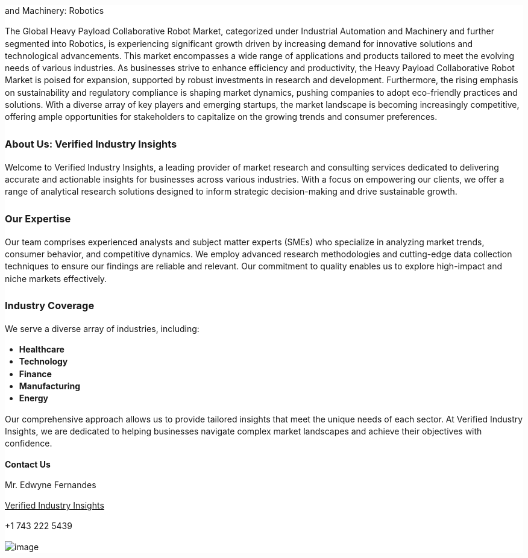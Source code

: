 and Machinery: Robotics </h3><p>The Global Heavy Payload Collaborative Robot Market, categorized under Industrial Automation and Machinery and further segmented into Robotics, is experiencing significant growth driven by increasing demand for innovative solutions and technological advancements. This market encompasses a wide range of applications and products tailored to meet the evolving needs of various industries. As businesses strive to enhance efficiency and productivity, the Heavy Payload Collaborative Robot Market is poised for expansion, supported by robust investments in research and development. Furthermore, the rising emphasis on sustainability and regulatory compliance is shaping market dynamics, pushing companies to adopt eco-friendly practices and solutions. With a diverse array of key players and emerging startups, the market landscape is becoming increasingly competitive, offering ample opportunities for stakeholders to capitalize on the growing trends and consumer preferences.</p><h3>About Us: Verified Industry Insights</h3><p>Welcome to Verified Industry Insights, a leading provider of market research and consulting services dedicated to delivering accurate and actionable insights for businesses across various industries. With a focus on empowering our clients, we offer a range of analytical research solutions designed to inform strategic decision-making and drive sustainable growth.</p><h3>Our Expertise</h3><p>Our team comprises experienced analysts and subject matter experts (SMEs) who specialize in analyzing market trends, consumer behavior, and competitive dynamics. We employ advanced research methodologies and cutting-edge data collection techniques to ensure our findings are reliable and relevant. Our commitment to quality enables us to explore high-impact and niche markets effectively.</p><h3>Industry Coverage</h3><p>We serve a diverse array of industries, including:</p><ul><li><strong>Healthcare</strong></li><li><strong>Technology</strong></li><li><strong>Finance</strong></li><li><strong>Manufacturing</strong></li><li><strong>Energy</strong></li></ul><p>Our comprehensive approach allows us to provide tailored insights that meet the unique needs of each sector. At Verified Industry Insights, we are dedicated to helping businesses navigate complex market landscapes and achieve their objectives with confidence.</p><p><strong>Contact Us</strong></p><p>Mr. Edwyne Fernandes</p><p><a href="https://www.verifiedindustryinsights.com/">Verified Industry Insights</a></p><p>+1 743 222 5439</p>
![image](https://github.com/user-attachments/assets/19c2c70b-566c-496d-85d1-ebc19259a78e)
